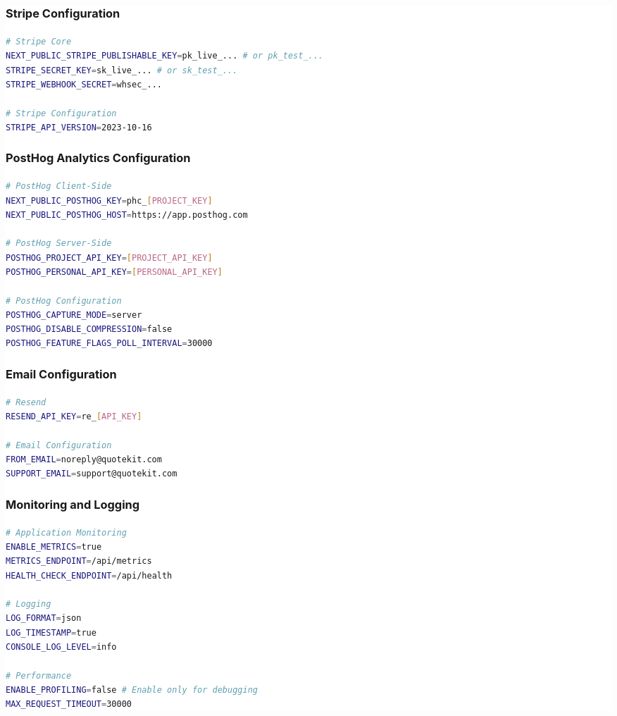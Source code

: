 ### Stripe Configuration

```bash
# Stripe Core
NEXT_PUBLIC_STRIPE_PUBLISHABLE_KEY=pk_live_... # or pk_test_...
STRIPE_SECRET_KEY=sk_live_... # or sk_test_...
STRIPE_WEBHOOK_SECRET=whsec_...

# Stripe Configuration
STRIPE_API_VERSION=2023-10-16
```

### PostHog Analytics Configuration

```bash
# PostHog Client-Side
NEXT_PUBLIC_POSTHOG_KEY=phc_[PROJECT_KEY]
NEXT_PUBLIC_POSTHOG_HOST=https://app.posthog.com

# PostHog Server-Side
POSTHOG_PROJECT_API_KEY=[PROJECT_API_KEY]
POSTHOG_PERSONAL_API_KEY=[PERSONAL_API_KEY]

# PostHog Configuration
POSTHOG_CAPTURE_MODE=server
POSTHOG_DISABLE_COMPRESSION=false
POSTHOG_FEATURE_FLAGS_POLL_INTERVAL=30000
```

### Email Configuration

```bash
# Resend
RESEND_API_KEY=re_[API_KEY]

# Email Configuration
FROM_EMAIL=noreply@quotekit.com
SUPPORT_EMAIL=support@quotekit.com
```

### Monitoring and Logging

```bash
# Application Monitoring
ENABLE_METRICS=true
METRICS_ENDPOINT=/api/metrics
HEALTH_CHECK_ENDPOINT=/api/health

# Logging
LOG_FORMAT=json
LOG_TIMESTAMP=true
CONSOLE_LOG_LEVEL=info

# Performance
ENABLE_PROFILING=false # Enable only for debugging
MAX_REQUEST_TIMEOUT=30000
```
